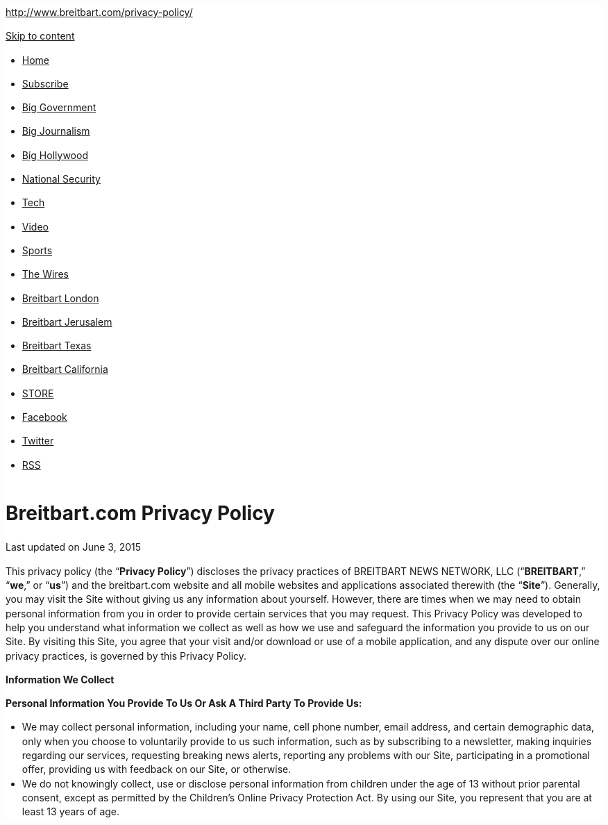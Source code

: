 http://www.breitbart.com/privacy-policy/

<a href="#ContentW" class="H">Skip to content</a>

<a href="http://www.breitbart.com/" class="logo" title="Breitbart News Network"></a>
<span></span><span></span><span></span>

-   [Home](http://www.breitbart.com/ "Breitbart News Network")
-   [Subscribe](/newsletter-signup/)



-   [Big Government](http://www.breitbart.com/big-government/)
-   [Big Journalism](http://www.breitbart.com/big-journalism/)
-   [Big Hollywood](http://www.breitbart.com/big-hollywood/)
-   [National Security](http://www.breitbart.com/national-security/)
-   [Tech](http://www.breitbart.com/tech/)
-   [Video](http://www.breitbart.com/video/)
-   [Sports](http://www.breitbart.com/sports/)
-   [The Wires](http://www.breitbart.com/news/)



-   [Breitbart London](http://www.breitbart.com/london/)
-   [Breitbart Jerusalem](http://www.breitbart.com/jerusalem/)
-   [Breitbart Texas](http://www.breitbart.com/texas/)
-   [Breitbart California](http://www.breitbart.com/california/)
-   [STORE](https://store.breitbart.com/ "The Breitbart Store")



-   <a href="https://www.facebook.com/Breitbart" class="fb">Facebook</a>
-   <a href="https://twitter.com/#!/BreitbartNews" class="tw">Twitter</a>
-   <a href="http://feeds.feedburner.com/breitbart" class="rs">RSS</a>

<a href="https://store.breitbart.com/" id="bb_shop_now" title="SHOP NOW"></a> <span id="bb_store_toggle"></span>

Breitbart.com Privacy Policy
============================

Last updated on June 3, 2015

This privacy policy (the “**Privacy Policy**”) discloses the privacy practices of BREITBART NEWS NETWORK, LLC (“**BREITBART**,” “**we**,” or “**us**”) and the breitbart.com website and all mobile websites and applications associated therewith (the “**Site**”). Generally, you may visit the Site without giving us any information about yourself. However, there are times when we may need to obtain personal information from you in order to provide certain services that you may request. This Privacy Policy was developed to help you understand what information we collect as well as how we use and safeguard the information you provide to us on our Site. By visiting this Site, you agree that your visit and/or download or use of a mobile application, and any dispute over our online privacy practices, is governed by this Privacy Policy.

**Information We Collect**

**Personal Information You Provide To Us Or Ask A Third Party To Provide Us:**

-   We may collect personal information, including your name, cell phone number, email address, and certain demographic data, only when you choose to voluntarily provide to us such information, such as by subscribing to a newsletter, making inquiries regarding our services, requesting breaking news alerts, reporting any problems with our Site, participating in a promotional offer, providing us with feedback on our Site, or otherwise.
-   We do not knowingly collect, use or disclose personal information from children under the age of 13 without prior parental consent, except as permitted by the Children’s Online Privacy Protection Act. By using our Site, you represent that you are at least 13 years of age.